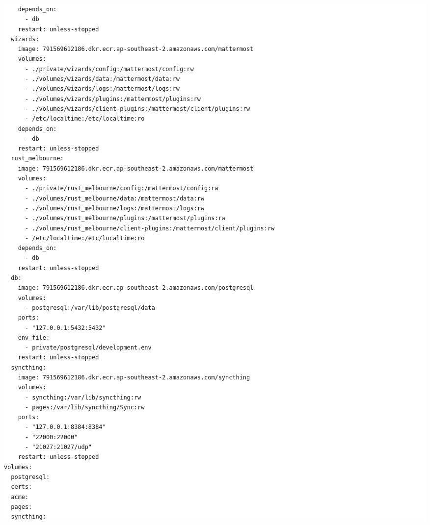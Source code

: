 ```language-yaml
    depends_on:
      - db
    restart: unless-stopped
  wizards:
    image: 791569612186.dkr.ecr.ap-southeast-2.amazonaws.com/mattermost
    volumes:
      - ./private/wizards/config:/mattermost/config:rw
      - ./volumes/wizards/data:/mattermost/data:rw
      - ./volumes/wizards/logs:/mattermost/logs:rw
      - ./volumes/wizards/plugins:/mattermost/plugins:rw
      - ./volumes/wizards/client-plugins:/mattermost/client/plugins:rw
      - /etc/localtime:/etc/localtime:ro
    depends_on:
      - db
    restart: unless-stopped
  rust_melbourne:
    image: 791569612186.dkr.ecr.ap-southeast-2.amazonaws.com/mattermost
    volumes:
      - ./private/rust_melbourne/config:/mattermost/config:rw
      - ./volumes/rust_melbourne/data:/mattermost/data:rw
      - ./volumes/rust_melbourne/logs:/mattermost/logs:rw
      - ./volumes/rust_melbourne/plugins:/mattermost/plugins:rw
      - ./volumes/rust_melbourne/client-plugins:/mattermost/client/plugins:rw
      - /etc/localtime:/etc/localtime:ro
    depends_on:
      - db
    restart: unless-stopped
  db:
    image: 791569612186.dkr.ecr.ap-southeast-2.amazonaws.com/postgresql
    volumes:
      - postgresql:/var/lib/postgresql/data
    ports:
      - "127.0.0.1:5432:5432"
    env_file:
      - private/postgresql/development.env
    restart: unless-stopped
  syncthing:
    image: 791569612186.dkr.ecr.ap-southeast-2.amazonaws.com/syncthing
    volumes:
      - syncthing:/var/lib/syncthing:rw
      - pages:/var/lib/syncthing/Sync:rw
    ports:
      - "127.0.0.1:8384:8384"
      - "22000:22000"
      - "21027:21027/udp"
    restart: unless-stopped
volumes:
  postgresql:
  certs:
  acme:
  pages:
  syncthing:
```
